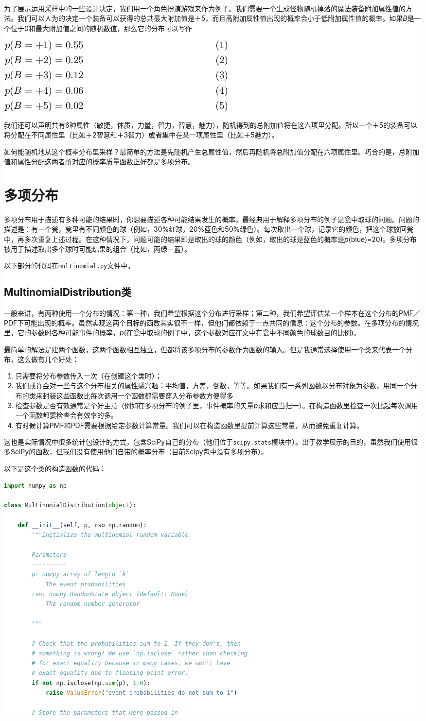 为了展示运用采样中的一些设计决定，我们用一个角色扮演游戏来作为例子。我们需要一个生成怪物随机掉落的魔法装备附加属性值的方法。我们可以人为的决定一个装备可以获得的总共最大附加值是＋5，而且高附加属性值出现的概率会小于低附加属性值的概率。如果*B*是一个位于0和最大附加值之间的随机数值，那么它的分布可以写作

![eq1](./image/probs.png)

我们还可以声明共有6种属性（敏捷，体质，力量，智力，智慧，魅力），随机得到的总附加值将在这六项里分配。所以一个＋5的装备可以将分配在不同属性里（比如＋2智慧和＋3智力）或者集中在某一项属性里（比如＋5魅力）。

如何能随机地从这个概率分布里采样？最简单的方法是先随机产生总属性值，然后再随机将总附加值分配在六项属性里。巧合的是，总附加值和属性分配这两者所对应的概率质量函数正好都是多项分布。

# 多项分布

多项分布用于描述有多种可能的结果时，你想要描述各种可能结果发生的概率。最经典用于解释多项分布的例子是瓮中取球的问题。问题的描述是：有一个瓮，瓮里有不同颜色的球（例如，30%红球，20%蓝色和50%绿色）。每次取出一个球，记录它的颜色，把这个球放回瓮中，再多次重复上述过程。在这种情况下，问题可能的结果即是取出的球的颜色（例如，取出的球是蓝色的概率是*p*(blue)=20)。多项分布被用于描述取出多个球时可能结果的组合（比如，两绿一蓝）。

以下部分的代码在`multinomial.py`文件中。

## MultinomialDistribution类

一般来讲，有两种使用一个分布的情况：第一种，我们希望根据这个分布进行采样；第二种，我们希望评估某一个样本在这个分布的PMF／PDF下可能出现的概率。虽然实现这两个目标的函数其实很不一样，但他们都依赖于一点共同的信息：这个分布的参数。在多项分布的情况里，它的参数时各种可能事件的概率，*p*(在瓮中取球的例子中，这个参数对应在文中在瓮中不同颜色的球数目的比例)。

最简单的解法是建两个函数，这两个函数相互独立，但都将该多项分布的参数作为函数的输入。但是我通常选择使用一个类来代表一个分布，这么做有几个好处：
1. 只需要将分布参数传入一次（在创建这个类时）；
2. 我们或许会对一些与这个分布相关的属性感兴趣：平均值，方差，倒数，等等。如果我们有一系列函数以分布对象为参数，用同一个分布的类来封装这些函数比每次调用一个函数都需要穿入分布参数方便得多
3. 检查参数是否有效通常是个好主意（例如在多项分布的例子里，事件概率的矢量*p*求和应当归一）。在构造函数里检查一次比起每次调用一个函数都要检查会有效率的多。
4. 有时候计算PMF和PDF需要根据给定参数计算常量。我们可以在构造函数里提前计算这些常量，从而避免重复计算。

这也是实际情况中很多统计包设计的方式，包含SciPy自己的分布（他们位于`scipy.stats`模块中）。出于教学展示的目的，虽然我们使用很多SciPy的函数，但我们没有使用他们自带的概率分布（目前Scipy包中没有多项分布）。

以下是这个类的构造函数的代码：
```python
import numpy as np

class MultinomialDistribution(object):

    def __init__(self, p, rso=np.random):
        """Initialize the multinomial random variable.

        Parameters
        ----------
        p: numpy array of length `k`
            The event probabilities
        rso: numpy RandomState object (default: None)
            The random number generator

        """

        # Check that the probabilities sum to 1. If they don't, then
        # something is wrong! We use `np.isclose` rather than checking
        # for exact equality because in many cases, we won't have
        # exact equality due to floating-point error.
        if not np.isclose(np.sum(p), 1.0):
            raise ValueError("event probabilities do not sum to 1")

        # Store the parameters that were passed in
```